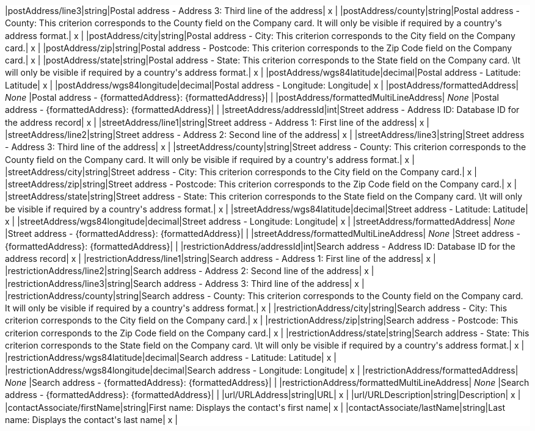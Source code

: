 |postAddress/line3|string|Postal address - Address 3: Third line of the address| x |
|postAddress/county|string|Postal address - County: This criterion corresponds to the County field on the Company card. It will only be visible if required by a country's address format.| x |
|postAddress/city|string|Postal address - City: This criterion corresponds to the City field on the Company card.| x |
|postAddress/zip|string|Postal address - Postcode: This criterion corresponds to the Zip Code field on the Company card.| x |
|postAddress/state|string|Postal address - State: This criterion corresponds to the State field on the Company card.  \It will only be visible if required by a country's address format.| x |
|postAddress/wgs84latitude|decimal|Postal address - Latitude: Latitude| x |
|postAddress/wgs84longitude|decimal|Postal address - Longitude: Longitude| x |
|postAddress/formattedAddress| *None* |Postal address - {formattedAddress}: {formattedAddress}|  |
|postAddress/formattedMultiLineAddress| *None* |Postal address - {formattedAddress}: {formattedAddress}|  |
|streetAddress/addressId|int|Street address - Address ID: Database ID for the address record| x |
|streetAddress/line1|string|Street address - Address 1: First line of the address| x |
|streetAddress/line2|string|Street address - Address 2: Second line of the address| x |
|streetAddress/line3|string|Street address - Address 3: Third line of the address| x |
|streetAddress/county|string|Street address - County: This criterion corresponds to the County field on the Company card. It will only be visible if required by a country's address format.| x |
|streetAddress/city|string|Street address - City: This criterion corresponds to the City field on the Company card.| x |
|streetAddress/zip|string|Street address - Postcode: This criterion corresponds to the Zip Code field on the Company card.| x |
|streetAddress/state|string|Street address - State: This criterion corresponds to the State field on the Company card.  \It will only be visible if required by a country's address format.| x |
|streetAddress/wgs84latitude|decimal|Street address - Latitude: Latitude| x |
|streetAddress/wgs84longitude|decimal|Street address - Longitude: Longitude| x |
|streetAddress/formattedAddress| *None* |Street address - {formattedAddress}: {formattedAddress}|  |
|streetAddress/formattedMultiLineAddress| *None* |Street address - {formattedAddress}: {formattedAddress}|  |
|restrictionAddress/addressId|int|Search address - Address ID: Database ID for the address record| x |
|restrictionAddress/line1|string|Search address - Address 1: First line of the address| x |
|restrictionAddress/line2|string|Search address - Address 2: Second line of the address| x |
|restrictionAddress/line3|string|Search address - Address 3: Third line of the address| x |
|restrictionAddress/county|string|Search address - County: This criterion corresponds to the County field on the Company card. It will only be visible if required by a country's address format.| x |
|restrictionAddress/city|string|Search address - City: This criterion corresponds to the City field on the Company card.| x |
|restrictionAddress/zip|string|Search address - Postcode: This criterion corresponds to the Zip Code field on the Company card.| x |
|restrictionAddress/state|string|Search address - State: This criterion corresponds to the State field on the Company card.  \It will only be visible if required by a country's address format.| x |
|restrictionAddress/wgs84latitude|decimal|Search address - Latitude: Latitude| x |
|restrictionAddress/wgs84longitude|decimal|Search address - Longitude: Longitude| x |
|restrictionAddress/formattedAddress| *None* |Search address - {formattedAddress}: {formattedAddress}|  |
|restrictionAddress/formattedMultiLineAddress| *None* |Search address - {formattedAddress}: {formattedAddress}|  |
|url/URLAddress|string|URL| x |
|url/URLDescription|string|Description| x |
|contactAssociate/firstName|string|First name: Displays the contact's first name| x |
|contactAssociate/lastName|string|Last name: Displays the contact's last name| x |